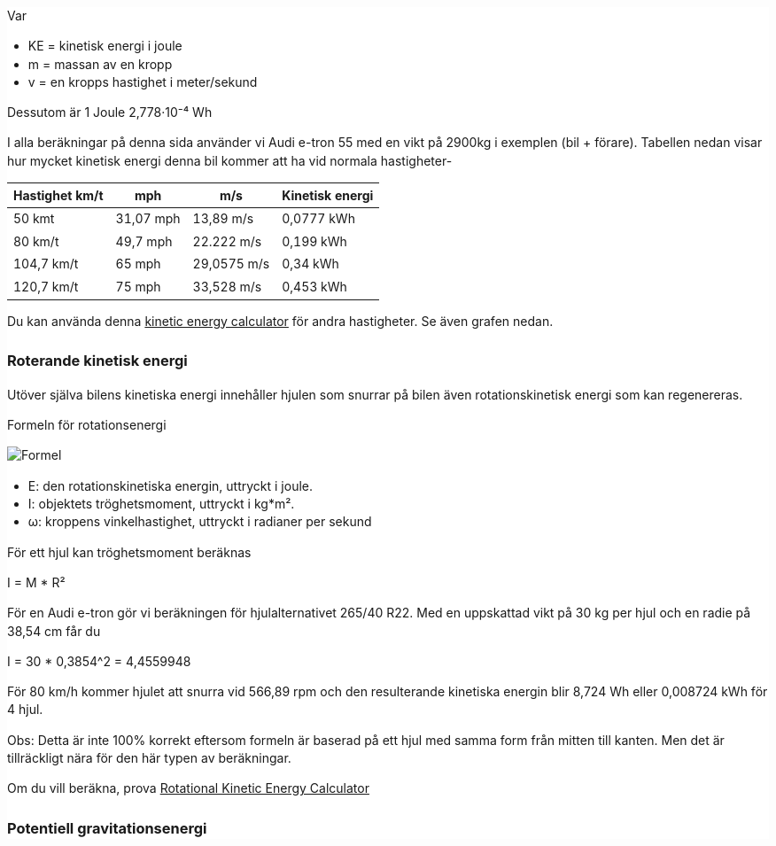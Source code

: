 Var

- KE = kinetisk energi i joule
- m = massan av en kropp
- v = en kropps hastighet i meter/sekund

Dessutom är 1 Joule 2,778·10⁻⁴ Wh

I alla beräkningar på denna sida använder vi Audi e-tron 55 med en vikt på 2900kg i exemplen (bil + förare). Tabellen nedan visar hur mycket kinetisk energi denna bil kommer att ha vid normala hastigheter-

|Hastighet km/t | mph | m/s | Kinetisk energi |
|----|-----|-----|-----|
| 50 kmt | 31,07 mph | 13,89 m/s | 0,0777 kWh |
| 80 km/t | 49,7 mph | 22.222 m/s| 0,199 kWh |
| 104,7 km/t | 65 mph | 29,0575 m/s | 0,34 kWh |
| 120,7 km/t | 75 mph | 33,528 m/s | 0,453 kWh |
Du kan använda denna [kinetic energy calculator](https://www.omnicalculator.com/physics/kinetic-energy) för andra hastigheter. Se även grafen nedan.

### Roterande kinetisk energi

Utöver själva bilens kinetiska energi innehåller hjulen som snurrar på bilen även rotationskinetisk energi som kan regenereras.

Formeln för rotationsenergi

![Formel](rotational_energy.svg)

- E: den rotationskinetiska energin, uttryckt i joule.
- I: objektets tröghetsmoment, uttryckt i kg*m².
- ω: kroppens vinkelhastighet, uttryckt i radianer per sekund

För ett hjul kan tröghetsmoment beräknas

I = M * R²

För en Audi e-tron gör vi beräkningen för hjulalternativet 265/40 R22. Med en uppskattad vikt på 30 kg per hjul och en radie på 38,54 cm får du

I = 30 * 0,3854^2 = 4,4559948

För 80 km/h kommer hjulet att snurra vid 566,89 rpm och den resulterande kinetiska energin blir 8,724 Wh eller 0,008724 kWh för 4 hjul.

Obs: Detta är inte 100% korrekt eftersom formeln är baserad på ett hjul med samma form från mitten till kanten. Men det är tillräckligt nära för den här typen av beräkningar.

Om du vill beräkna, prova [Rotational Kinetic Energy Calculator](https://www.omnicalculator.com/physics/rotational-kinetic-energy)

### Potentiell gravitationsenergi
